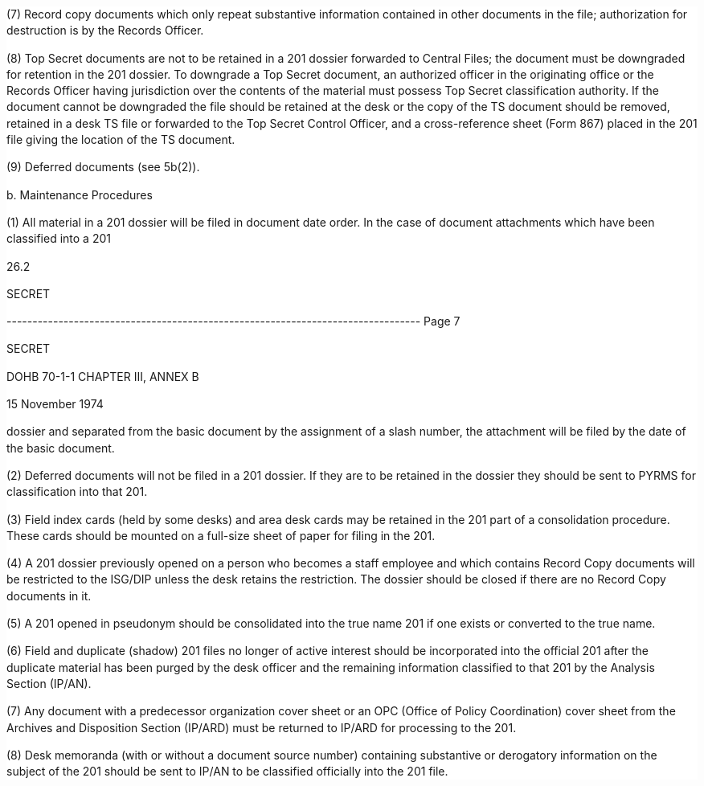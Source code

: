 (7) Record copy documents which only repeat substantive information contained in other documents in the file; authorization for destruction is by the Records Officer.

(8) Top Secret documents are not to be retained in a 201 dossier forwarded to Central Files; the document must be downgraded for retention in the 201 dossier. To downgrade a Top Secret document, an authorized officer in the originating office or the Records Officer having jurisdiction over the contents of the material must possess Top Secret classification authority. If the document cannot be downgraded the file should be retained at the desk or the copy of the TS document should be removed, retained in a desk TS file or forwarded to the Top Secret Control Officer, and a cross-reference sheet (Form 867) placed in the 201 file giving the location of the TS document.

(9) Deferred documents (see 5b(2)).

b. Maintenance Procedures

(1) All material in a 201 dossier will be filed in document date order. In the case of document attachments which have been classified into a 201

26.2

SECRET


-------------------------------------------------------------------------------- Page 7

SECRET

DOHB 70-1-1
CHAPTER III, ANNEX B

15 November 1974

dossier and separated from the basic document by the assignment of a slash number, the attachment will be filed by the date of the basic document.

(2) Deferred documents will not be filed in a 201 dossier. If they are to be retained in the dossier they should be sent to PYRMS for classification into that 201.

(3) Field index cards (held by some desks) and area desk cards may be retained in the 201 part of a consolidation procedure. These cards should be mounted on a full-size sheet of paper for filing in the 201.

(4) A 201 dossier previously opened on a person who becomes a staff employee and which contains Record Copy documents will be restricted to the ISG/DIP unless the desk retains the restriction. The dossier should be closed if there are no Record Copy documents in it.

(5) A 201 opened in pseudonym should be consolidated into the true name 201 if one exists or converted to the true name.

(6) Field and duplicate (shadow) 201 files no longer of active interest should be incorporated into the official 201 after the duplicate material has been purged by the desk officer and the remaining information classified to that 201 by the Analysis Section (IP/AN).

(7) Any document with a predecessor organization cover sheet or an OPC (Office of Policy Coordination) cover sheet from the Archives and Disposition Section (IP/ARD) must be returned to IP/ARD for processing to the 201.

(8) Desk memoranda (with or without a document source number) containing substantive or derogatory information on the subject of the 201 should be sent to IP/AN to be classified officially into the 201 file.
